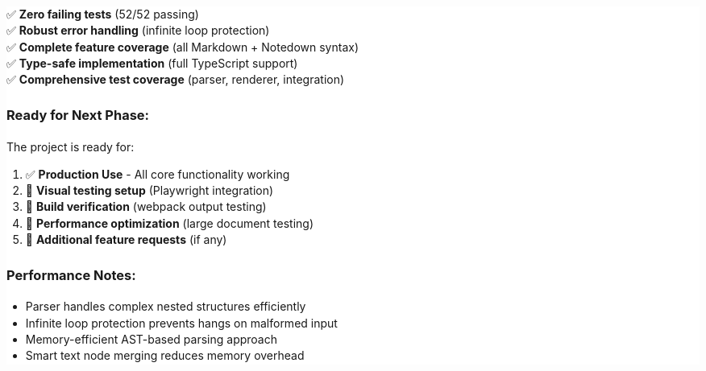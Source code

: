 ✅ **Zero failing tests** (52/52 passing)  
✅ **Robust error handling** (infinite loop protection)  
✅ **Complete feature coverage** (all Markdown + Notedown syntax)  
✅ **Type-safe implementation** (full TypeScript support)  
✅ **Comprehensive test coverage** (parser, renderer, integration)

### Ready for Next Phase:

The project is ready for:

1. ✅ **Production Use** - All core functionality working
2. 🔄 **Visual testing setup** (Playwright integration)
3. 🔄 **Build verification** (webpack output testing)
4. 🔄 **Performance optimization** (large document testing)
5. 🔄 **Additional feature requests** (if any)

### Performance Notes:

- Parser handles complex nested structures efficiently
- Infinite loop protection prevents hangs on malformed input
- Memory-efficient AST-based parsing approach
- Smart text node merging reduces memory overhead
